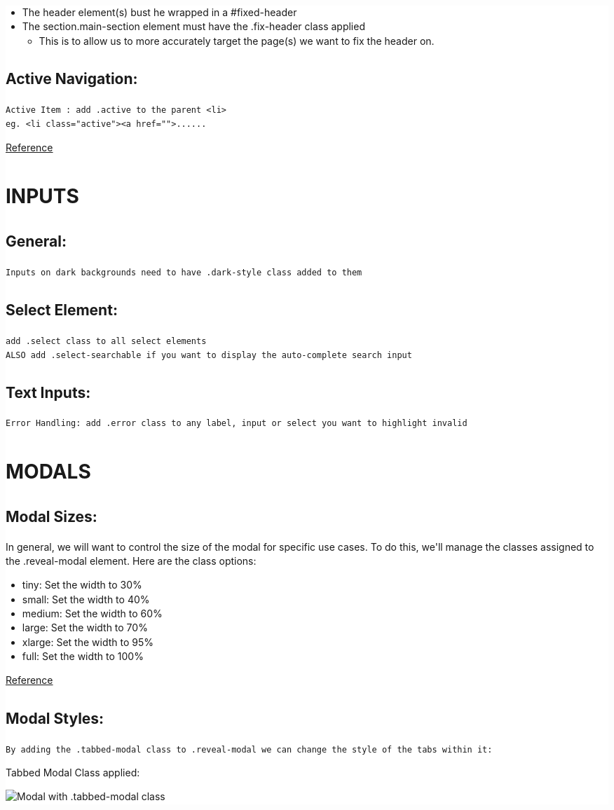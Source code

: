 * The header element(s) bust he wrapped in a #fixed-header <div>
* The section.main-section element must have the .fix-header class applied
  * This is to allow us to more accurately target the page(s) we want to fix the header on.
    

## Active Navigation:
    Active Item : add .active to the parent <li>
    eg. <li class="active"><a href="">......

[Reference](http://foundation.zurb.com/docs/components/topbar.html)
	
	
	
# INPUTS
## General: 
	Inputs on dark backgrounds need to have .dark-style class added to them

## Select Element:
	add .select class to all select elements
	ALSO add .select-searchable if you want to display the auto-complete search input

## Text Inputs: 

	Error Handling: add .error class to any label, input or select you want to highlight invalid

# MODALS

## Modal Sizes:
In general, we will want to control the size of the modal for specific use cases.
To do this, we'll manage the classes assigned to the .reveal-modal element. Here are the class options:

* tiny: Set the width to 30%
* small: Set the width to 40%
* medium: Set the width to 60%
* large: Set the width to 70%
* xlarge: Set the width to 95%
* full: Set the width to 100%

[Reference](http://foundation.zurb.com/docs/components/reveal.html)

## Modal Styles: 
	By adding the .tabbed-modal class to .reveal-modal we can change the style of the tabs within it:

Tabbed Modal Class applied:

![Modal with .tabbed-modal class](https://dl.dropboxusercontent.com/u/71431629/wgv-tabbed-modal.png)
